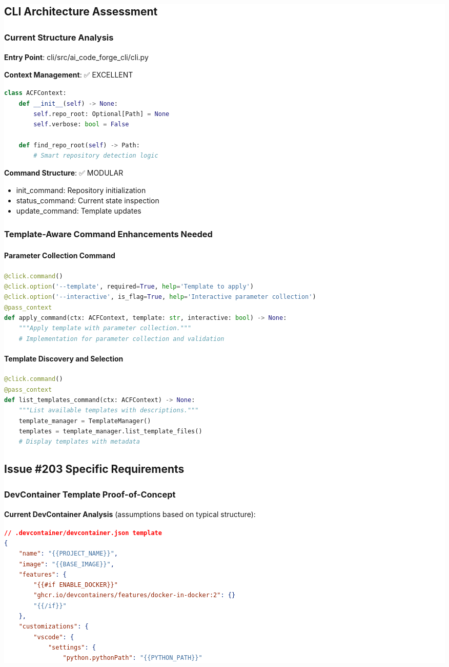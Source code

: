 ## CLI Architecture Assessment

### Current Structure Analysis
**Entry Point**: cli/src/ai_code_forge_cli/cli.py

**Context Management**: ✅ EXCELLENT
```python
class ACFContext:
    def __init__(self) -> None:
        self.repo_root: Optional[Path] = None
        self.verbose: bool = False
    
    def find_repo_root(self) -> Path:
        # Smart repository detection logic
```

**Command Structure**: ✅ MODULAR
- init_command: Repository initialization
- status_command: Current state inspection  
- update_command: Template updates

### Template-Aware Command Enhancements Needed

#### Parameter Collection Command
```python
@click.command()
@click.option('--template', required=True, help='Template to apply')
@click.option('--interactive', is_flag=True, help='Interactive parameter collection')
@pass_context
def apply_command(ctx: ACFContext, template: str, interactive: bool) -> None:
    """Apply template with parameter collection."""
    # Implementation for parameter collection and validation
```

#### Template Discovery and Selection
```python
@click.command()
@pass_context
def list_templates_command(ctx: ACFContext) -> None:
    """List available templates with descriptions."""
    template_manager = TemplateManager()
    templates = template_manager.list_template_files()
    # Display templates with metadata
```

## Issue #203 Specific Requirements

### DevContainer Template Proof-of-Concept

**Current DevContainer Analysis** (assumptions based on typical structure):
```json
// .devcontainer/devcontainer.json template
{
    "name": "{{PROJECT_NAME}}",
    "image": "{{BASE_IMAGE}}",
    "features": {
        "{{#if ENABLE_DOCKER}}"
        "ghcr.io/devcontainers/features/docker-in-docker:2": {}
        "{{/if}}"
    },
    "customizations": {
        "vscode": {
            "settings": {
                "python.pythonPath": "{{PYTHON_PATH}}"
```